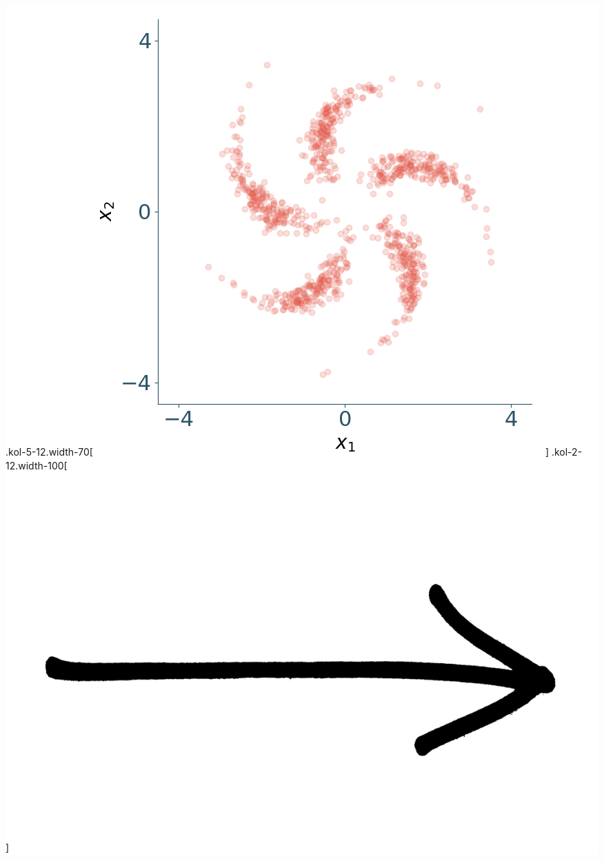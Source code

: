 .kol-5-12.width-70[![](figures/8gaussians.png)]
.kol-2-12.width-100[<br><br><br>![](figures/right_arrow.png)]